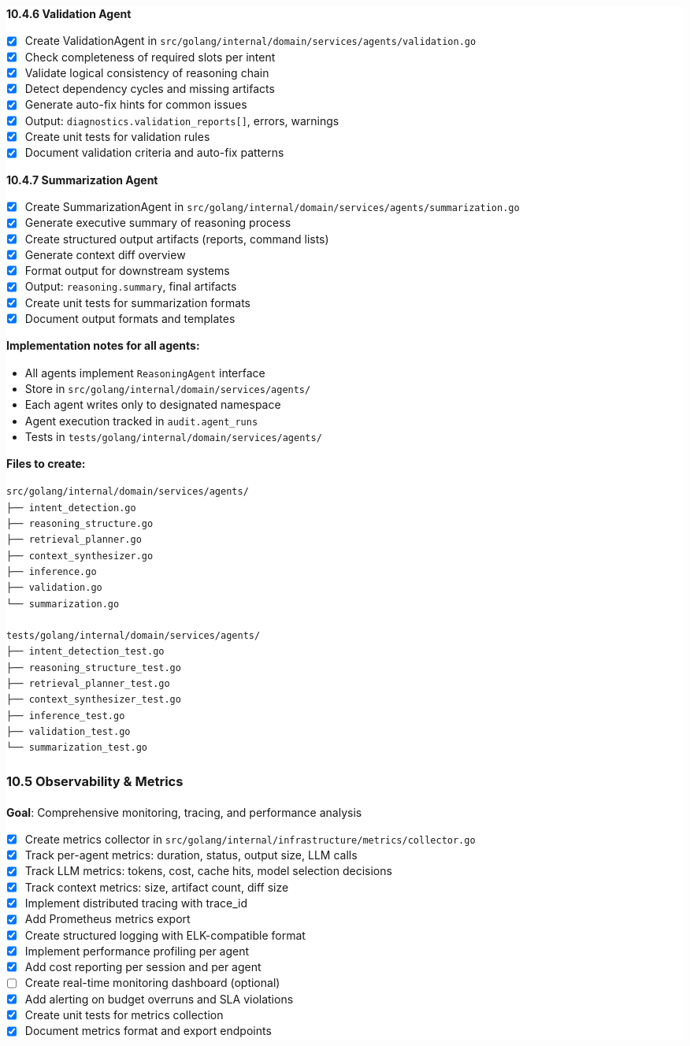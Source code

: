 **10.4.6 Validation Agent**
- [x] Create ValidationAgent in `src/golang/internal/domain/services/agents/validation.go`
- [x] Check completeness of required slots per intent
- [x] Validate logical consistency of reasoning chain
- [x] Detect dependency cycles and missing artifacts
- [x] Generate auto-fix hints for common issues
- [x] Output: `diagnostics.validation_reports[]`, errors, warnings
- [x] Create unit tests for validation rules
- [x] Document validation criteria and auto-fix patterns

**10.4.7 Summarization Agent**
- [x] Create SummarizationAgent in `src/golang/internal/domain/services/agents/summarization.go`
- [x] Generate executive summary of reasoning process
- [x] Create structured output artifacts (reports, command lists)
- [x] Generate context diff overview
- [x] Format output for downstream systems
- [x] Output: `reasoning.summary`, final artifacts
- [x] Create unit tests for summarization formats
- [x] Document output formats and templates

**Implementation notes for all agents:**
- All agents implement `ReasoningAgent` interface
- Store in `src/golang/internal/domain/services/agents/`
- Each agent writes only to designated namespace
- Agent execution tracked in `audit.agent_runs`
- Tests in `tests/golang/internal/domain/services/agents/`

**Files to create:**
```
src/golang/internal/domain/services/agents/
├── intent_detection.go
├── reasoning_structure.go
├── retrieval_planner.go
├── context_synthesizer.go
├── inference.go
├── validation.go
└── summarization.go

tests/golang/internal/domain/services/agents/
├── intent_detection_test.go
├── reasoning_structure_test.go
├── retrieval_planner_test.go
├── context_synthesizer_test.go
├── inference_test.go
├── validation_test.go
└── summarization_test.go
```

### 10.5 Observability & Metrics

**Goal**: Comprehensive monitoring, tracing, and performance analysis

- [x] Create metrics collector in `src/golang/internal/infrastructure/metrics/collector.go`
- [x] Track per-agent metrics: duration, status, output size, LLM calls
- [x] Track LLM metrics: tokens, cost, cache hits, model selection decisions
- [x] Track context metrics: size, artifact count, diff size
- [x] Implement distributed tracing with trace_id
- [x] Add Prometheus metrics export
- [x] Create structured logging with ELK-compatible format
- [x] Implement performance profiling per agent
- [x] Add cost reporting per session and per agent
- [ ] Create real-time monitoring dashboard (optional)
- [x] Add alerting on budget overruns and SLA violations
- [x] Create unit tests for metrics collection
- [x] Document metrics format and export endpoints
